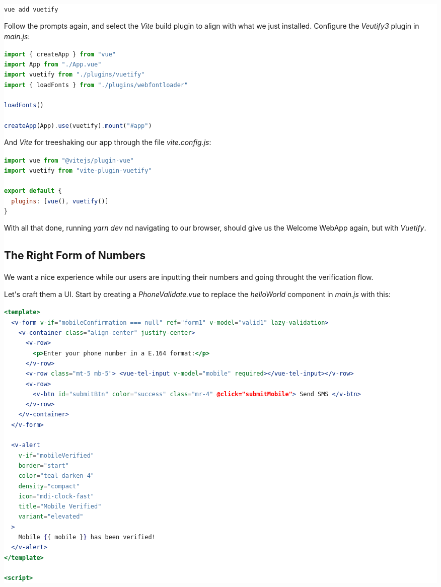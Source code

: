 ```bash
vue add vuetify
```

Follow the prompts again, and select the *Vite* build plugin to align with what we just installed. Configure the *Veutify3* plugin in _main.js_:

```js
import { createApp } from "vue"
import App from "./App.vue"
import vuetify from "./plugins/vuetify"
import { loadFonts } from "./plugins/webfontloader"

loadFonts()

createApp(App).use(vuetify).mount("#app")
```

And *Vite* for treeshaking our app through the file _vite.config.js_:

```js
import vue from "@vitejs/plugin-vue"
import vuetify from "vite-plugin-vuetify"

export default {
  plugins: [vue(), vuetify()]
}
```

With all that done, running _yarn dev_ nd navigating to our browser, should give us the Welcome WebApp again, but with *Vuetify*.

## The Right Form of Numbers

We want a nice experience while our users are inputting their numbers and going throught the verification flow. 

Let's craft them a UI. Start by creating a *PhoneValidate.vue* to replace the *helloWorld* component in *main.js* with this:
```jsx
<template>
  <v-form v-if="mobileConfirmation === null" ref="form1" v-model="valid1" lazy-validation>
    <v-container class="align-center" justify-center>
      <v-row>
        <p>Enter your phone number in a E.164 format:</p>
      </v-row>
      <v-row class="mt-5 mb-5"> <vue-tel-input v-model="mobile" required></vue-tel-input></v-row>
      <v-row>
        <v-btn id="submitBtn" color="success" class="mr-4" @click="submitMobile"> Send SMS </v-btn>
      </v-row>
    </v-container>
  </v-form>

  <v-alert
    v-if="mobileVerified"
    border="start"
    color="teal-darken-4"
    density="compact"
    icon="mdi-clock-fast"
    title="Mobile Verified"
    variant="elevated"
  >
    Mobile {{ mobile }} has been verified!
  </v-alert>
</template>

<script>
```